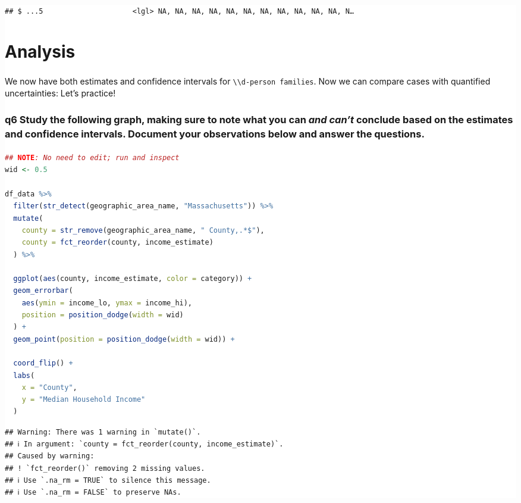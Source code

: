     ## $ ...5                     <lgl> NA, NA, NA, NA, NA, NA, NA, NA, NA, NA, NA, N…

# Analysis



We now have both estimates and confidence intervals for
`\\d-person families`. Now we can compare cases with quantified
uncertainties: Let’s practice!

### **q6** Study the following graph, making sure to note what you can *and can’t* conclude based on the estimates and confidence intervals. Document your observations below and answer the questions.

``` r
## NOTE: No need to edit; run and inspect
wid <- 0.5

df_data %>%
  filter(str_detect(geographic_area_name, "Massachusetts")) %>%
  mutate(
    county = str_remove(geographic_area_name, " County,.*$"),
    county = fct_reorder(county, income_estimate)
  ) %>%

  ggplot(aes(county, income_estimate, color = category)) +
  geom_errorbar(
    aes(ymin = income_lo, ymax = income_hi),
    position = position_dodge(width = wid)
  ) +
  geom_point(position = position_dodge(width = wid)) +

  coord_flip() +
  labs(
    x = "County",
    y = "Median Household Income"
  )
```

    ## Warning: There was 1 warning in `mutate()`.
    ## ℹ In argument: `county = fct_reorder(county, income_estimate)`.
    ## Caused by warning:
    ## ! `fct_reorder()` removing 2 missing values.
    ## ℹ Use `.na_rm = TRUE` to silence this message.
    ## ℹ Use `.na_rm = FALSE` to preserve NAs.
